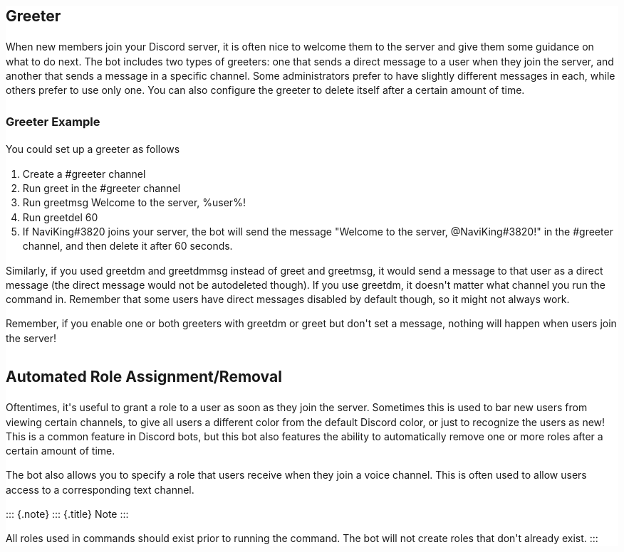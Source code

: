 Greeter
-------

When new members join your Discord server, it is often nice to welcome
them to the server and give them some guidance on what to do next. The
bot includes two types of greeters: one that sends a direct message to a
user when they join the server, and another that sends a message in a
specific channel. Some administrators prefer to have slightly different
messages in each, while others prefer to use only one. You can also
configure the greeter to delete itself after a certain amount of time.

### Greeter Example

You could set up a greeter as follows

1.  Create a \#greeter channel
2.  Run greet in the \#greeter channel
3.  Run greetmsg Welcome to the server, %user%!
4.  Run greetdel 60
5.  If NaviKing\#3820 joins your server, the bot will send the message
    \"Welcome to the server, \@NaviKing\#3820!\" in the \#greeter
    channel, and then delete it after 60 seconds.

Similarly, if you used greetdm and greetdmmsg instead of greet and
greetmsg, it would send a message to that user as a direct message (the
direct message would not be autodeleted though). If you use greetdm, it
doesn\'t matter what channel you run the command in. Remember that some
users have direct messages disabled by default though, so it might not
always work.

Remember, if you enable one or both greeters with greetdm or greet but
don\'t set a message, nothing will happen when users join the server!

Automated Role Assignment/Removal
---------------------------------

Oftentimes, it\'s useful to grant a role to a user as soon as they join
the server. Sometimes this is used to bar new users from viewing certain
channels, to give all users a different color from the default Discord
color, or just to recognize the users as new! This is a common feature
in Discord bots, but this bot also features the ability to automatically
remove one or more roles after a certain amount of time.

The bot also allows you to specify a role that users receive when they
join a voice channel. This is often used to allow users access to a
corresponding text channel.

::: {.note}
::: {.title}
Note
:::

All roles used in commands should exist prior to running the command.
The bot will not create roles that don\'t already exist.
:::
